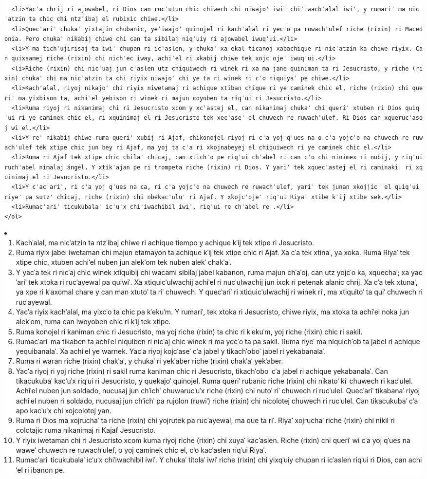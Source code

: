       <li>Yacˈa chrij ri ajowabel, ri Dios can rucˈutun chic chiwech chi niwajoˈ iwiˈ chiˈiwachˈalal iwiˈ, y rumariˈ ma nicˈatzin ta chic chi ntzˈibaj el rubixic chiwe.</li>
      <li>Quecˈariˈ chukaˈ yixtajin chubanic, yeˈiwajoˈ quinojel ri kachˈalal ri yecˈo pa ruwachˈulef riche (rixin) ri Macedonia. Pero chukaˈ nikabij chiwe chi can ta sibilaj niqˈuiy ri ajowabel iwuqˈui.</li>
      <li>Y ma tichˈujirisaj ta iwiˈ chupan ri icˈaslen, y chukaˈ xa ekal ticanoj xabachique ri nicˈatzin ka chiwe riyix. Can quixsamej riche (rixin) chi nichˈec iway, achiˈel ri xkabij chiwe tek xojcˈojeˈ iwuqˈui.</li>
      <li>Riche (rixin) chi nicˈuaj jun cˈaslen utz chiquiwech ri winek ri xa ma jane quiniman ta ri Jesucristo, y riche (rixin) chukaˈ chi ma nicˈatzin ta chi riyix niwajoˈ chi ye ta ri winek ri cˈo niquiyaˈ pe chiwe.</li>
      <li>Kachˈalal, riyoj nikajoˈ chi riyix niwetamaj ri achique xtiban chique ri ye caminek chic el, riche (rixin) chi queriˈ ma yixbison ta, achiˈel yebison ri winek ri majun coyoben ta riqˈui ri Jesucristo.</li>
      <li>Ruma riyoj ri nikanimaj chi ri Jesucristo xcom y xcˈastej el, can nikanimaj chukaˈ chi queriˈ xtuben ri Dios quiqˈui ri ye caminek chic el, ri xquinimaj el ri Jesucristo tek xecˈaseˈ el chuwech re ruwachˈulef. Ri Dios can xquerucˈasoj wi el.</li>
      <li>Y reˈ nikabij chiwe ruma queriˈ xubij ri Ajaf, chikonojel riyoj ri cˈa yoj qˈues na o cˈa yojcˈo na chuwech re ruwachˈulef tek xtipe chic jun bey ri Ajaf, ma yoj ta cˈa ri xkojnabeyej el chiquiwech ri ye caminek chic el.</li>
      <li>Ruma ri Ajaf tek xtipe chic chilaˈ chicaj, can xtichˈo pe riqˈui chˈabel ri can cˈo chi ninimex ri nubij, y riqˈui ruchˈabel nimalaj ángel. Y xtikˈajan pe ri trompeta riche (rixin) ri Dios. Y yariˈ tek xquecˈastej el ri caminakiˈ ri xquinimaj el ri Jesucristo.</li>
      <li>Y cˈacˈariˈ, ri cˈa yoj qˈues na ca, ri cˈa yojcˈo na chuwech re ruwachˈulef, yariˈ tek junan xkojjicˈ el quiqˈui riyeˈ pa sutzˈ chicaj, riche (rixin) chi nbekacˈuluˈ ri Ajaf. Y xkojcˈojeˈ riqˈui Riyaˈ xtibe kˈij xtibe sek.</li>
      <li>Rumacˈariˈ ticukubalaˈ icˈuˈx chiˈiwachibil iwiˈ, riqˈui re chˈabel reˈ.</li>
    </ol>
  </li>
  <li>
    <ol>
      <li>Kachˈalal, ma nicˈatzin ta ntzˈibaj chiwe ri achique tiempo y achique kˈij tek xtipe ri Jesucristo.</li>
      <li>Ruma riyix jabel iwetaman chi majun etamayon ta achique kˈij tek xtipe chic ri Ajaf. Xa cˈa tek xtinaˈ, ya xoka. Ruma Riyaˈ tek xtipe chic, xtuben achiˈel nuben jun alekˈom tek nuben alekˈ chakˈaˈ.</li>
      <li>Y yacˈa tek ri nicˈaj chic winek xtiquibij chi wacami sibilaj jabel kabanon, ruma majun chˈaˈoj, can utz yojcˈo ka, xquechaˈ; xa yacˈariˈ tek xtoka ri rucˈayewal pa quiwiˈ. Xa xtiquicˈulwachij achiˈel ri nucˈulwachij jun ixok ri petenak alanic chrij. Xa cˈa tek xtunaˈ, ya xpe ri kˈaxomal chare y can man xtutoˈ ta riˈ chuwech. Y quecˈariˈ ri xtiquicˈulwachij ri winek riˈ, ma xtiquitoˈ ta quiˈ chuwech ri rucˈayewal.</li>
      <li>Yacˈa riyix kachˈalal, ma yixcˈo ta chic pa kˈekuˈm. Y rumariˈ, tek xtoka ri Jesucristo, chiwe riyix, ma xtoka ta achiˈel noka jun alekˈom, ruma can iwoyoben chic ri kˈij tek xtipe.</li>
      <li>Ruma konojel ri kaniman chic ri Jesucristo, ma yoj riche (rixin) ta chic ri kˈekuˈm, yoj riche (rixin) chic ri sakil.</li>
      <li>Rumacˈariˈ ma tikaben ta achiˈel niquiben ri nicˈaj chic winek ri ma yecˈo ta pa sakil. Ruma riyeˈ ma niquichˈob ta jabel ri achique yequibanalaˈ. Xa achiˈel ye warnek. Yacˈa riyoj kojcˈaseˈ cˈa jabel y tikachˈoboˈ jabel ri yekabanalaˈ.</li>
      <li>Ruma ri waran riche (rixin) chakˈaˈ, y chukaˈ ri yekˈaber riche (rixin) chakˈaˈ yekˈaber.</li>
      <li>Yacˈa riyoj ri yoj riche (rixin) ri sakil ruma kaniman chic ri Jesucristo, tikachˈoboˈ cˈa jabel ri achique yekabanalaˈ. Can tikacukubaˈ kacˈuˈx riqˈui ri Jesucristo, y quekajoˈ quinojel. Ruma queriˈ rubanic riche (rixin) chi nikatoˈ kiˈ chuwech ri kacˈulel. Achiˈel nuben jun soldado, nucusaj jun chˈichˈ chuwarucˈuˈx riche (rixin) chi nutoˈ riˈ chuwech ri rucˈulel. Quecˈariˈ tikabanaˈ riyoj achiˈel nuben ri soldado, nucusaj jun chˈichˈ pa rujolon (ruwiˈ) riche (rixin) chi nicolotej chuwech ri rucˈulel. Can tikacukubaˈ cˈa apo kacˈuˈx chi xojcolotej yan.</li>
      <li>Ruma ri Dios ma xojruchaˈ ta riche (rixin) chi yojrutek pa rucˈayewal, ma que ta riˈ. Riyaˈ xojruchaˈ riche (rixin) chi nikil ri colotajic ruma nikanimaj ri Kajaf Jesucristo.</li>
      <li>Y riyix iwetaman chi ri Jesucristo xcom kuma riyoj riche (rixin) chi xuyaˈ kacˈaslen. Riche (rixin) chi queriˈ wi cˈa yoj qˈues na waweˈ chuwech re ruwachˈulef, o yoj caminek chic el, cˈo kacˈaslen riqˈui Riyaˈ.</li>
      <li>Rumacˈariˈ ticukubalaˈ icˈuˈx chiˈiwachibil iwiˈ. Y chukaˈ titolaˈ iwiˈ riche (rixin) chi yixqˈuiy chupan ri icˈaslen riqˈui ri Dios, can achiˈel ri ibanon pe.</li>